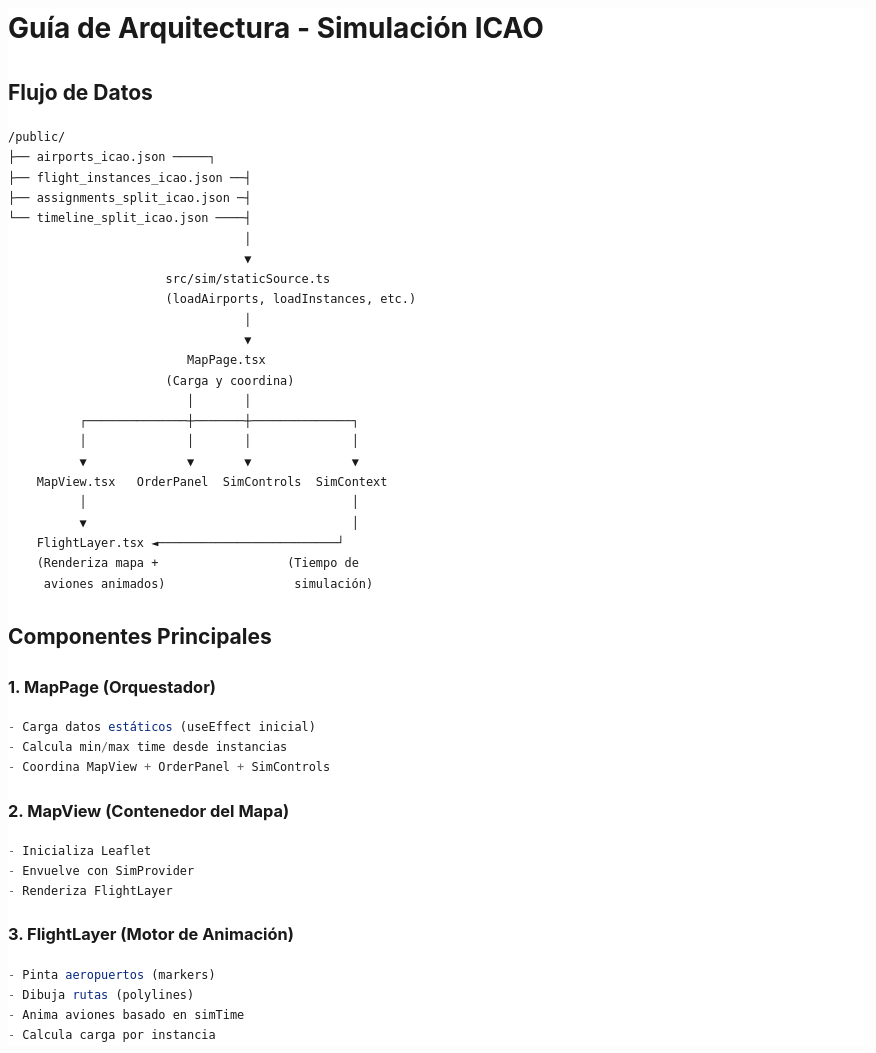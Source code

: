 # Guía de Arquitectura - Simulación ICAO

## Flujo de Datos

```
/public/
├── airports_icao.json ─────┐
├── flight_instances_icao.json ──┤
├── assignments_split_icao.json ─┤
└── timeline_split_icao.json ────┤
                                 │
                                 ▼
                      src/sim/staticSource.ts
                      (loadAirports, loadInstances, etc.)
                                 │
                                 ▼
                         MapPage.tsx
                      (Carga y coordina)
                         │       │
          ┌──────────────┼───────┼──────────────┐
          │              │       │              │
          ▼              ▼       ▼              ▼
    MapView.tsx   OrderPanel  SimControls  SimContext
          │                                     │
          ▼                                     │
    FlightLayer.tsx ◄─────────────────────────┘
    (Renderiza mapa +                  (Tiempo de
     aviones animados)                  simulación)
```

## Componentes Principales

### 1. MapPage (Orquestador)
```typescript
- Carga datos estáticos (useEffect inicial)
- Calcula min/max time desde instancias
- Coordina MapView + OrderPanel + SimControls
```

### 2. MapView (Contenedor del Mapa)
```typescript
- Inicializa Leaflet
- Envuelve con SimProvider
- Renderiza FlightLayer
```

### 3. FlightLayer (Motor de Animación)
```typescript
- Pinta aeropuertos (markers)
- Dibuja rutas (polylines)
- Anima aviones basado en simTime
- Calcula carga por instancia
```
